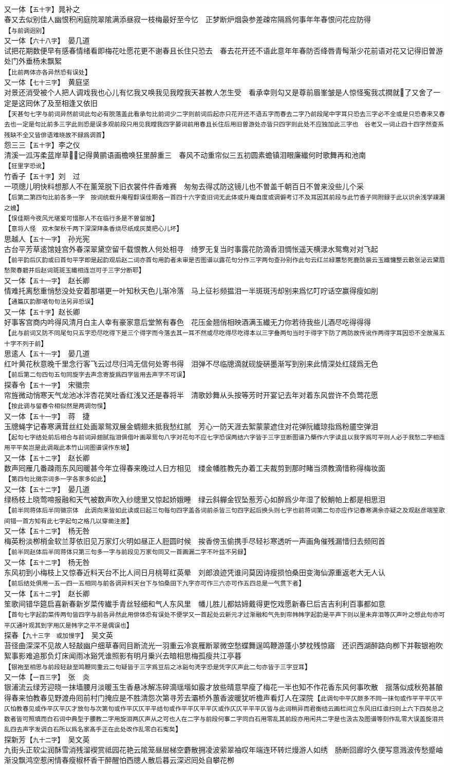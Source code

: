 又一体【`五十字`】晁补之  
春又去似别佳人幽恨积闲庭院翠隂满添昼寂一枝梅最好至今忆　正梦断炉烟袅参差疎帘隔爲何事年年春恨问花应防得  
【`与前调迥别`】  
又一体【`六十八字`】　晏几道  
试把花期数便早有感春情绪看即梅花吐愿花更不谢春且长住只恐去　春去花开还不语此意年年春防否绛唇青髩渐少花前语对花又记得旧曽游处门外垂杨未飘絮  
【`比前两体亦各异然恐有误处`】  
又一体【`七十三字`】　黄庭坚  
对景还消受被个人把人调戏我也心儿有忆我又唤我见我瞠我天甚教人怎生受　看承幸则勾又是尊前眉峯皱是人惊怪寃我忒撋就了又舍了一定是这囘休了及至相逢又依旧  
【`天甚句七字与前词异然前词此句必有脱落盖此看承句比前词少二字则前词后起亦只花开还不语五字而春去二字乃前段尾中字耳只恐去三字必不全或是只恐春来又春去也一定是句比前多三字此则恐是误多观前段只用见我瞠我四字晏词前用春且长住后用旧曽游处亦皆只四字则此处不应独加此三字也　谷老又一词止四十四字然查系残缺不全又皆俳语难晓故不録爲调首`】  
怨三三【`五十字`】李之仪  
清溪一泒泻柔蓝岸草记得黄鹂语画檐唤狂里醉重三　春风不动重帘似三五初圆素蟾镇泪眼廉纎何时歌舞再和池南  
【`狂里字恐讹`】  
竹香子【`五十字`】刘　过  
一项牕儿明快料想那人不在薰笼脱下旧衣裳件件香难赛　匆匆去得忒防这镜儿也不曽盖千朝百日不曽来没些儿个采  
【`后第二第四句比前各多一字　按词统载升庵程馟误佳期各一首四十六字查旧词无此体或升庵自度或调僻考订不及耳因其前段与此竹香子同附録于此以识余浅学疎漏之媿`】  
【`悮佳期今夜风光堪爱可惜那人不在临行多是不曽留故`】  
【`意将人怪　双木架秋千两下深深拜条香烧尽纸成灰莫把心儿坏`】  
思越人【`五十一字`】　孙光宪  
古台平芳草逺馆娃宫外春深翠黛空留千载恨教人何处相寻　绮罗无复当时事露花防滴香泪惆怅遥天横渌水鸳鸯对对飞起  
【`前平韵后仄韵或曰首句平字即是起韵观后赵二词亦首句用韵者未审是否图谱以露花句分作三字两句查孙别作此句云红兰緑蕙愁死鹿防扆云玉纎慵整云散张泌云黛眉愁聚春碧并后赵词斑斑玉纎相连岂可于三字分断耶`】  
又一体【`五十一字`】　赵长卿  
情难托离愁重悄愁没处安着那堪更一叶知秋天色儿渐冷落　马上征衫频揾泪一半斑斑汚却别来爲忆叮咛话空赢得瘦如削  
【`通篇仄韵那堪句句法另异恐误`】  
又一体【`五十字`】赵长卿  
好事客宫商内吟得风清月白主人幸有豪家意后堂煞有春色　花压金翘俏相映酒满玉纎无力你若待我些儿酒尽吃得得得  
【`此与前词又防不同尾句只五字恐尽吃得下是三个得字而今落去其一耳不然或尽吃得尽吃得本以三字叠两句当时于得字下防了两防故传讹作两得字耳因恐不全故虽五十字不列于前`】  
思逺人【`五十一字`】　晏几道  
红叶黄花秋意晚千里念行客飞云过尽归鸿无信何处寄书得　泪弹不尽临牕滴就砚旋硏墨渐写到别来此情深处红牋爲无色  
【`前后第二句四句五句同旋字去声念寄旋爲四字皆用去声字不可误`】  
探春令【`五十一字`】　宋徽宗  
帘旌微动悄寒天气龙池冰泮杏花笑吐香红浅又还是春将半　清歌妙舞从头按等芳时开宴记去年对着东风尝许不负莺花愿  
【`按此调与留春令相似然是两调勿悮`】  
又一体【`五十一字`】　蒋　捷  
玉牕蝇字记春寒满茸丝红处画翠鸳双展金蜩翅未抵我愁红腻　芳心一防天涯去絮蒙蒙遮住对花弹阮纎琼指爲粉靥空弹泪  
【`起句七字结处前后相合与前词异翅腻指泪俱借叶画翠鸳句八字对花句不应七字恐误两结六字皆于三字豆断图谱乃槩作六字读且以我字爲可平则人必于我愁二字相连用平平矣岂是此调哉此本竹山词图谱误作东坡`】  
又一体【`五十二字`】　赵长卿  
数声囘雁几番疎雨东风囘暖甚今年立得春来晚过人日方相见　缕金幡胜教先办着工夫裁剪到那时睹当须教滴惜称得梅妆面  
【`第四句比徽宗词多一字各家多如此`】  
又一体【`五十二字`】　晏几道  
绿杨枝上晓莺啼报融和天气被数声吹入纱牕里又惊起娇娥睡　绿云斜軃金钗坠惹芳心如醉爲少年湿了鲛鮹帕上都是相思泪  
【`前半同蒋体后半同徽宗体　此调向来皆如此读或曰起三句每句四字盖各词前杀皆三句四字起后换头则七字也前蒋词第二句亦应作记春寒满余亦疑之及观赵彦端笙歌间错一首方知有此七字起句之格几以穿凿注差`】  
又一体【`五十二字`】　杨无咎  
梅英粉淡栁梢金软兰芽依旧见万家灯火明如昼正人脰圆时候　挨香傍玉偷携手尽轻衫寒透听一声画角催残漏惜归去频囘首  
【`前半同赵体后半同蒋体只第三句多一字与前段见万家句同又一首画漏二字不叶兹不另録`】  
又一体【`五十二字`】　杨无咎  
东风初到小梅枝上又惊春近料天台不比人间日月桃萼红英晕　刘郎浪迹凭谁问莫因诗瘦损怕桑田变海仙源重返老大无人认  
【`前后结处俱用一五一四一五相同与前各调异料天台下与怕桑田下九字亦可作三六亦可作五四总是一气贯下者`】  
又一体【`五十二字`】　赵长卿  
笙歌间错华筵启喜新春新岁菜传纎手青丝轻细和气人东风里　幡儿胜儿都姑媂戴得更忔戏愿新春巳后吉吉利利百事都如意  
【`首句七字起韵菜传两句皆四字与前各异然此用俳体恐有误处不便学又一首起处云新元才过渐融和气先到帘帏帏字起韵是平声下则以里未弃泪等仄声叶之想此句亦可平仄通叶观其到字用仄是帏字之平不是偶误也`】  
探春【`九十三字　或加慢字`】　吴文英  
苔径曲深深不见故人轻敲幽户细草春囘目断流光一羽重云冷哀雁断翠微空愁蝶舞逞鸣鞭游蓬小梦枕残惊寤　还识西湖醉路向栁下并鞍银袍吹絮事影难追那负灯床闻雨冰谿凭谁照影有明月乗兴去暗相思梅孤瘦共江亭暮  
【`银袍至相思与前段轻敲至鸣鞭同重云二句疑皆于三字爲豆后之冰谿句凴字恐是凭字仄声此二句亦皆于三字豆耳`】  
又一体【`一百三字`】　张　炎  
银浦流云绿芳迎晓一抹墙腰月淡暖玉生香悬冰解冻碎滴瑶堦如霰才放些晴意早瘦了梅花一半也知不作花香东风何事吹散　揺落似成秋苑甚酿得春来怕教春见野渡舟囘前村门掩应是不胜清怨次第寻芳去灞桥外蕙香波暖犹听檐声看灯人在深院【`此调句中平仄颇多不同一抹句或作平平平仄平仄怕教春见或作平仄平仄才放句与次第句或作平仄仄平平结句或作平平仄平平仄或作仄仄平平平仄皆与此词稍异而君衡结云画栏间立东风旧红谁扫则上六下四矣总之数者皆可照填而白石词中典型于腰教二字用旋泪两仄声从之可也人在二字与前段何事二字同白石用零乱其前段亦用闲共二字是也汲古及图谱等刻作乱零大误盖旋泪共乱四去声字发调白石所以爲名家髙手正在此处改作乱零白石寃矣`】  
探新芳【`九十二字`】　吴文英  
九街头正软尘润酥雪消残溜褉赏祗园花艳云隂笼昼层梯空麝散拥凌波萦翠袖叹年端连环转烂熳游人如绣　肠断回廊竚久便写意溅波传愁蹙岫渐没飘鸿空惹闲情春瘦椒杯香干醉醒怕西牕人散后暮云深迟囘处自攀花栁  